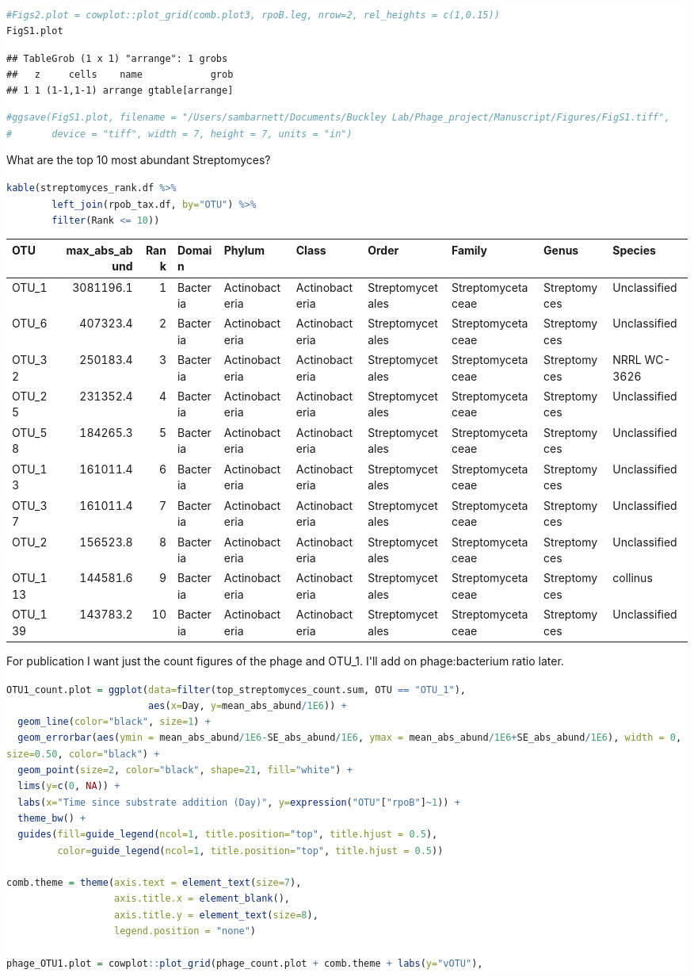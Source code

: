 ``` r
#Figs2.plot = cowplot::plot_grid(comb.plot3, rpoB.leg, nrow=2, rel_heights = c(1,0.15))
FigS1.plot
```

    ## TableGrob (1 x 1) "arrange": 1 grobs
    ##   z     cells    name            grob
    ## 1 1 (1-1,1-1) arrange gtable[arrange]

``` r
#ggsave(FigS1.plot, filename = "/Users/sambarnett/Documents/Buckley Lab/Phage_project/Manuscript/Figures/FigS1.tiff", 
#       device = "tiff", width = 7, height = 7, units = "in")
```

What are the top 10 most abundant Streptomyces?

``` r
kable(streptomyces_rank.df %>%
        left_join(rpob_tax.df, by="OTU") %>%
        filter(Rank <= 10))
```

| OTU      |  max\_abs\_abund|  Rank| Domain   | Phylum         | Class          | Order            | Family            | Genus        | Species      |
|:---------|----------------:|-----:|:---------|:---------------|:---------------|:-----------------|:------------------|:-------------|:-------------|
| OTU\_1   |        3081196.1|     1| Bacteria | Actinobacteria | Actinobacteria | Streptomycetales | Streptomycetaceae | Streptomyces | Unclassified |
| OTU\_6   |         407323.4|     2| Bacteria | Actinobacteria | Actinobacteria | Streptomycetales | Streptomycetaceae | Streptomyces | Unclassified |
| OTU\_32  |         250183.4|     3| Bacteria | Actinobacteria | Actinobacteria | Streptomycetales | Streptomycetaceae | Streptomyces | NRRL WC-3626 |
| OTU\_25  |         231352.4|     4| Bacteria | Actinobacteria | Actinobacteria | Streptomycetales | Streptomycetaceae | Streptomyces | Unclassified |
| OTU\_58  |         184265.3|     5| Bacteria | Actinobacteria | Actinobacteria | Streptomycetales | Streptomycetaceae | Streptomyces | Unclassified |
| OTU\_13  |         161011.4|     6| Bacteria | Actinobacteria | Actinobacteria | Streptomycetales | Streptomycetaceae | Streptomyces | Unclassified |
| OTU\_37  |         161011.4|     7| Bacteria | Actinobacteria | Actinobacteria | Streptomycetales | Streptomycetaceae | Streptomyces | Unclassified |
| OTU\_2   |         156523.8|     8| Bacteria | Actinobacteria | Actinobacteria | Streptomycetales | Streptomycetaceae | Streptomyces | Unclassified |
| OTU\_113 |         144581.6|     9| Bacteria | Actinobacteria | Actinobacteria | Streptomycetales | Streptomycetaceae | Streptomyces | collinus     |
| OTU\_139 |         143783.2|    10| Bacteria | Actinobacteria | Actinobacteria | Streptomycetales | Streptomycetaceae | Streptomyces | Unclassified |

For publication I want just the count figures of the phage and OTU\_1. I'll add on phage:bacterium ratio later.

``` r
OTU1_count.plot = ggplot(data=filter(top_streptomyces_count.sum, OTU == "OTU_1"), 
                         aes(x=Day, y=mean_abs_abund/1E6)) +
  geom_line(color="black", size=1) +
  geom_errorbar(aes(ymin = mean_abs_abund/1E6-SE_abs_abund/1E6, ymax = mean_abs_abund/1E6+SE_abs_abund/1E6), width = 0, size=0.50, color="black") +
  geom_point(size=2, color="black", shape=21, fill="white") +
  lims(y=c(0, NA)) +
  labs(x="Time since substrate addition (Day)", y=expression("OTU"["rpoB"]~1)) +
  theme_bw() +
  guides(fill=guide_legend(ncol=1, title.position="top", title.hjust = 0.5),
         color=guide_legend(ncol=1, title.position="top", title.hjust = 0.5))

comb.theme = theme(axis.text = element_text(size=7),
                   axis.title.x = element_blank(),
                   axis.title.y = element_text(size=8),
                   legend.position = "none")

phage_OTU1.plot = cowplot::plot_grid(phage_count.plot + comb.theme + labs(y="vOTU"), 
```